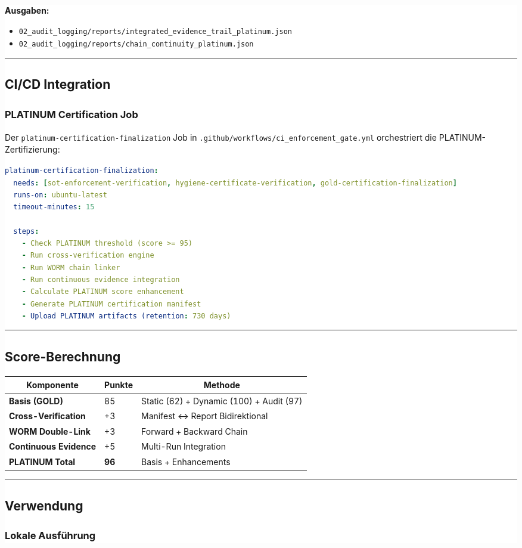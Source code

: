**Ausgaben:**
- `02_audit_logging/reports/integrated_evidence_trail_platinum.json`
- `02_audit_logging/reports/chain_continuity_platinum.json`

---

## CI/CD Integration

### PLATINUM Certification Job

Der `platinum-certification-finalization` Job in `.github/workflows/ci_enforcement_gate.yml` orchestriert die PLATINUM-Zertifizierung:

```yaml
platinum-certification-finalization:
  needs: [sot-enforcement-verification, hygiene-certificate-verification, gold-certification-finalization]
  runs-on: ubuntu-latest
  timeout-minutes: 15

  steps:
    - Check PLATINUM threshold (score >= 95)
    - Run cross-verification engine
    - Run WORM chain linker
    - Run continuous evidence integration
    - Calculate PLATINUM score enhancement
    - Generate PLATINUM certification manifest
    - Upload PLATINUM artifacts (retention: 730 days)
```

---

## Score-Berechnung

| Komponente | Punkte | Methode |
|------------|--------|---------|
| **Basis (GOLD)** | 85 | Static (62) + Dynamic (100) + Audit (97) |
| **Cross-Verification** | +3 | Manifest ↔ Report Bidirektional |
| **WORM Double-Link** | +3 | Forward + Backward Chain |
| **Continuous Evidence** | +5 | Multi-Run Integration |
| **PLATINUM Total** | **96** | Basis + Enhancements |

---

## Verwendung

### Lokale Ausführung
